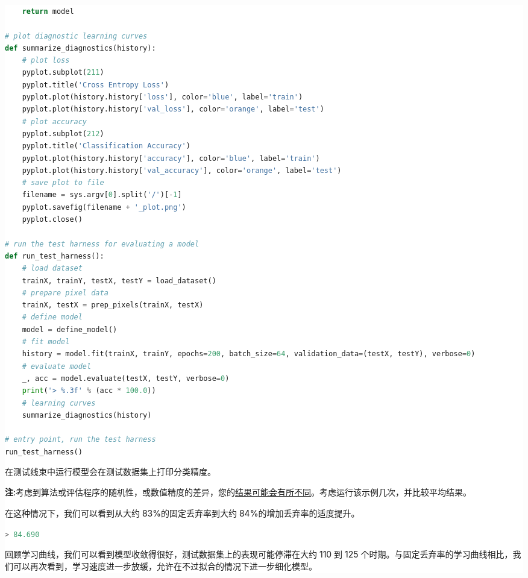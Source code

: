 ```py
	return model

# plot diagnostic learning curves
def summarize_diagnostics(history):
	# plot loss
	pyplot.subplot(211)
	pyplot.title('Cross Entropy Loss')
	pyplot.plot(history.history['loss'], color='blue', label='train')
	pyplot.plot(history.history['val_loss'], color='orange', label='test')
	# plot accuracy
	pyplot.subplot(212)
	pyplot.title('Classification Accuracy')
	pyplot.plot(history.history['accuracy'], color='blue', label='train')
	pyplot.plot(history.history['val_accuracy'], color='orange', label='test')
	# save plot to file
	filename = sys.argv[0].split('/')[-1]
	pyplot.savefig(filename + '_plot.png')
	pyplot.close()

# run the test harness for evaluating a model
def run_test_harness():
	# load dataset
	trainX, trainY, testX, testY = load_dataset()
	# prepare pixel data
	trainX, testX = prep_pixels(trainX, testX)
	# define model
	model = define_model()
	# fit model
	history = model.fit(trainX, trainY, epochs=200, batch_size=64, validation_data=(testX, testY), verbose=0)
	# evaluate model
	_, acc = model.evaluate(testX, testY, verbose=0)
	print('> %.3f' % (acc * 100.0))
	# learning curves
	summarize_diagnostics(history)

# entry point, run the test harness
run_test_harness()
```

在测试线束中运行模型会在测试数据集上打印分类精度。

**注**:考虑到算法或评估程序的随机性，或数值精度的差异，您的[结果可能会有所不同](https://machinelearningmastery.com/different-results-each-time-in-machine-learning/)。考虑运行该示例几次，并比较平均结果。

在这种情况下，我们可以看到从大约 83%的固定丢弃率到大约 84%的增加丢弃率的适度提升。

```py
> 84.690
```

回顾学习曲线，我们可以看到模型收敛得很好，测试数据集上的表现可能停滞在大约 110 到 125 个时期。与固定丢弃率的学习曲线相比，我们可以再次看到，学习速度进一步放缓，允许在不过拟合的情况下进一步细化模型。
